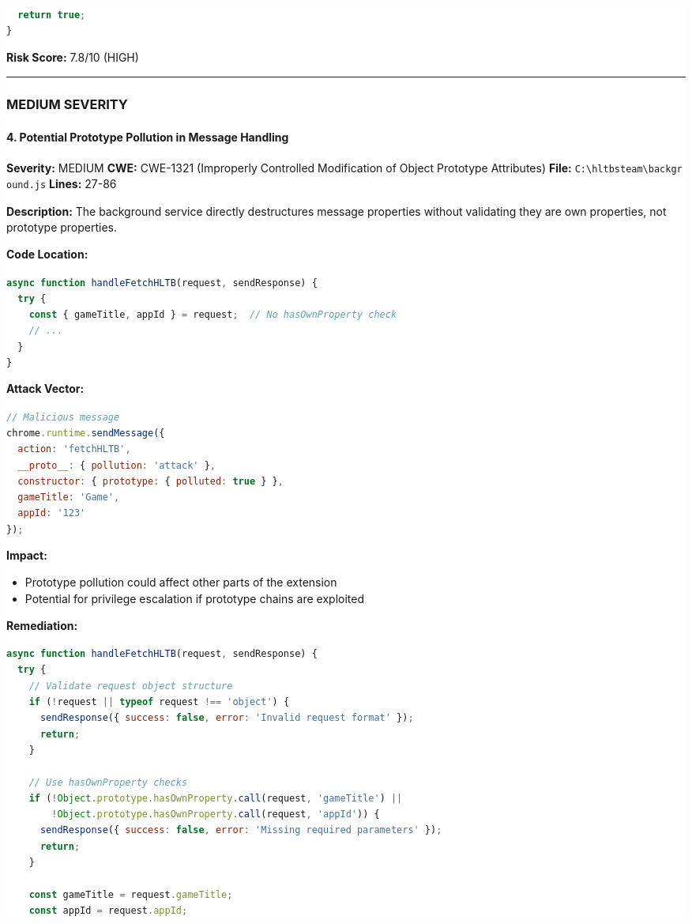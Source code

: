 ```javascript
  return true;
}
```

**Risk Score:** 7.8/10 (HIGH)

---

### MEDIUM SEVERITY

#### 4. Potential Prototype Pollution in Message Handling

**Severity:** MEDIUM
**CWE:** CWE-1321 (Improperly Controlled Modification of Object Prototype Attributes)
**File:** `C:\hltbsteam\background.js`
**Lines:** 27-86

**Description:**
The background service directly destructures message properties without validating they are own properties, not prototype properties.

**Code Location:**
```javascript
async function handleFetchHLTB(request, sendResponse) {
  try {
    const { gameTitle, appId } = request;  // No hasOwnProperty check
    // ...
  }
}
```

**Attack Vector:**
```javascript
// Malicious message
chrome.runtime.sendMessage({
  action: 'fetchHLTB',
  __proto__: { pollution: 'attack' },
  constructor: { prototype: { polluted: true } },
  gameTitle: 'Game',
  appId: '123'
});
```

**Impact:**
- Prototype pollution could affect other parts of the extension
- Potential for privilege escalation if prototype chains are exploited

**Remediation:**
```javascript
async function handleFetchHLTB(request, sendResponse) {
  try {
    // Validate request object structure
    if (!request || typeof request !== 'object') {
      sendResponse({ success: false, error: 'Invalid request format' });
      return;
    }

    // Use hasOwnProperty checks
    if (!Object.prototype.hasOwnProperty.call(request, 'gameTitle') ||
        !Object.prototype.hasOwnProperty.call(request, 'appId')) {
      sendResponse({ success: false, error: 'Missing required parameters' });
      return;
    }

    const gameTitle = request.gameTitle;
    const appId = request.appId;

```
